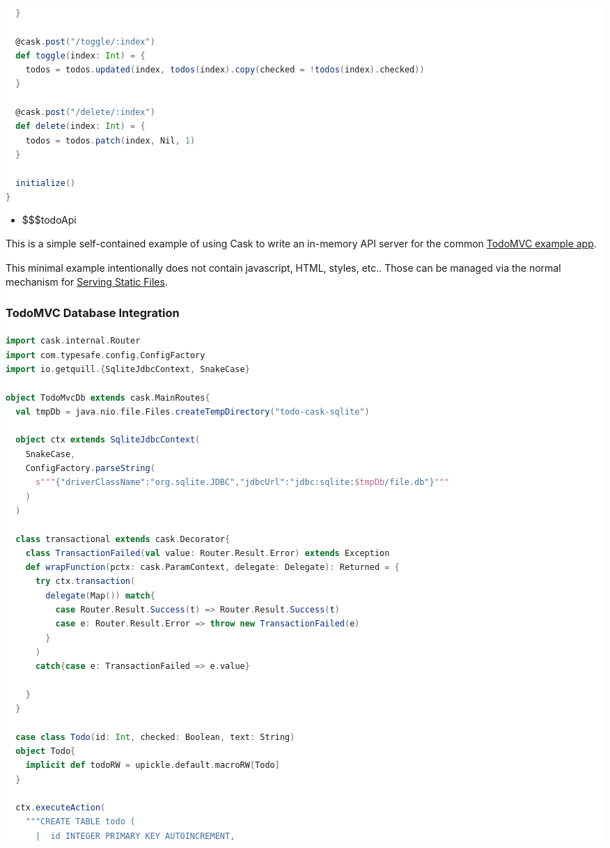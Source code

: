 ```scala
  }

  @cask.post("/toggle/:index")
  def toggle(index: Int) = {
    todos = todos.updated(index, todos(index).copy(checked = !todos(index).checked))
  }

  @cask.post("/delete/:index")
  def delete(index: Int) = {
    todos = todos.patch(index, Nil, 1)
  }

  initialize()
}
```

- $$$todoApi

This is a simple self-contained example of using Cask to write an in-memory API
server for the common [TodoMVC example app](http://todomvc.com/).

This minimal example intentionally does not contain javascript, HTML, styles,
etc.. Those can be managed via the normal mechanism for
[Serving Static Files](#serving-static-files).


### TodoMVC Database Integration

```scala
import cask.internal.Router
import com.typesafe.config.ConfigFactory
import io.getquill.{SqliteJdbcContext, SnakeCase}

object TodoMvcDb extends cask.MainRoutes{
  val tmpDb = java.nio.file.Files.createTempDirectory("todo-cask-sqlite")

  object ctx extends SqliteJdbcContext(
    SnakeCase,
    ConfigFactory.parseString(
      s"""{"driverClassName":"org.sqlite.JDBC","jdbcUrl":"jdbc:sqlite:$tmpDb/file.db"}"""
    )
  )

  class transactional extends cask.Decorator{
    class TransactionFailed(val value: Router.Result.Error) extends Exception
    def wrapFunction(pctx: cask.ParamContext, delegate: Delegate): Returned = {
      try ctx.transaction(
        delegate(Map()) match{
          case Router.Result.Success(t) => Router.Result.Success(t)
          case e: Router.Result.Error => throw new TransactionFailed(e)
        }
      )
      catch{case e: TransactionFailed => e.value}

    }
  }

  case class Todo(id: Int, checked: Boolean, text: String)
  object Todo{
    implicit def todoRW = upickle.default.macroRW[Todo]
  }

  ctx.executeAction(
    """CREATE TABLE todo (
      |  id INTEGER PRIMARY KEY AUTOINCREMENT,
```